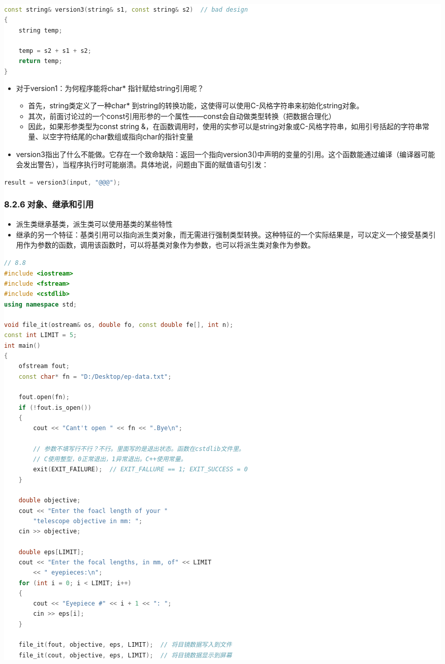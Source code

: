 ```C++
const string& version3(string& s1, const string& s2)  // bad design
{
	string temp;

	temp = s2 + s1 + s2;
	return temp;
}
```
- 对于version1：为何程序能将char* 指针赋给string引用呢？
	- 首先，string类定义了一种char* 到string的转换功能，这使得可以使用C-风格字符串来初始化string对象。
	- 其次，前面讨论过的一个const引用形参的一个属性——const会自动做类型转换（把数据合理化） 
	- 因此，如果形参类型为const string &，在函数调用时，使用的实参可以是string对象或C-风格字符串，如用引号括起的字符串常量、以空字符结尾的char数组或指向char的指针变量


- version3指出了什么不能做。它存在一个致命缺陷：返回一个指向version3()中声明的变量的引用。这个函数能通过编译（编译器可能会发出警告），当程序执行时可能崩溃。具体地说，问题由下面的赋值语句引发：
```C++
result = version3(input, "@@@");
```

### 8.2.6 对象、继承和引用
- 派生类继承基类，派生类可以使用基类的某些特性
- 继承的另一个特征：基类引用可以指向派生类对象，而无需进行强制类型转换。这种特征的一个实际结果是，可以定义一个接受基类引用作为参数的函数，调用该函数时，可以将基类对象作为参数，也可以将派生类对象作为参数。
```C++
// 8.8
#include <iostream>
#include <fstream>
#include <cstdlib>
using namespace std;

void file_it(ostream& os, double fo, const double fe[], int n);
const int LIMIT = 5;
int main()
{
	ofstream fout;
	const char* fn = "D:/Desktop/ep-data.txt";
	
	fout.open(fn);
	if (!fout.is_open())
	{
		cout << "Cant't open " << fn << ".Bye\n";

		// 参数不填写行不行？不行。里面写的是退出状态。函数在cstdlib文件里。
		// C使用整型，0正常退出，1异常退出。C++使用常量。
		exit(EXIT_FAILURE);  // EXIT_FALLURE == 1; EXIT_SUCCESS = 0
	}

	double objective;
	cout << "Enter the foacl length of your "
		"telescope objective in mm: ";
	cin >> objective;

	double eps[LIMIT];
	cout << "Enter the focal lengths, in mm, of" << LIMIT
		<< " eyepieces:\n";
	for (int i = 0; i < LIMIT; i++)
	{
		cout << "Eyepiece #" << i + 1 << ": ";
		cin >> eps[i];
	}

	file_it(fout, objective, eps, LIMIT);  // 将目镜数据写入到文件
	file_it(cout, objective, eps, LIMIT);  // 将目镜数据显示到屏幕
```